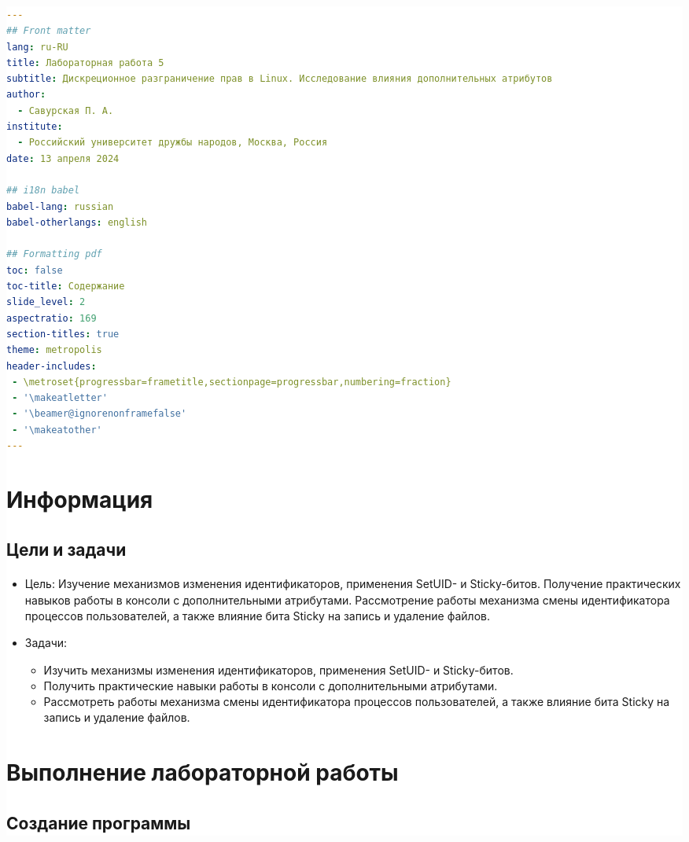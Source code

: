 ```yaml
---
## Front matter
lang: ru-RU
title: Лабораторная работа 5
subtitle: Дискреционное разграничение прав в Linux. Исследование влияния дополнительных атрибутов
author:
  - Савурская П. А.
institute:
  - Российский университет дружбы народов, Москва, Россия
date: 13 апреля 2024

## i18n babel
babel-lang: russian
babel-otherlangs: english

## Formatting pdf
toc: false
toc-title: Содержание
slide_level: 2
aspectratio: 169
section-titles: true
theme: metropolis
header-includes:
 - \metroset{progressbar=frametitle,sectionpage=progressbar,numbering=fraction}
 - '\makeatletter'
 - '\beamer@ignorenonframefalse'
 - '\makeatother'
---
```


# Информация


## Цели и задачи

* Цель:
Изучение механизмов изменения идентификаторов, применения SetUID- и Sticky-битов. Получение практических навыков работы в консоли с дополнительными атрибутами. Рассмотрение работы механизма смены идентификатора процессов пользователей, а также влияние бита Sticky на запись и удаление файлов.

* Задачи:
  * Изучить механизмы изменения идентификаторов, применения SetUID- и Sticky-битов.
  * Получить практические навыки работы в консоли с дополнительными атрибутами.
  * Рассмотреть работы механизма смены идентификатора процессов пользователей, а также влияние бита Sticky на запись и удаление файлов.

# Выполнение лабораторной работы

## Создание программы
